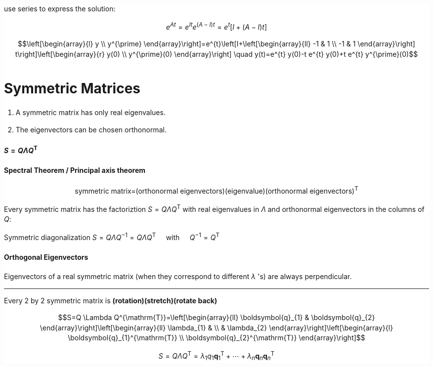 use series to express the solution:

$$e^{A t}=e^{I t} e^{(A-I) t}=e^{t}[I+(A-I) t]$$

$$\left[\begin{array}{l}
y \\
y^{\prime}
\end{array}\right]=e^{t}\left[I+\left[\begin{array}{ll}
-1 & 1 \\
-1 & 1
\end{array}\right] t\right]\left[\begin{array}{r}
y(0) \\
y^{\prime}(0)
\end{array}\right] \quad y(t)=e^{t} y(0)-t e^{t} y(0)+t e^{t} y^{\prime}(0)$$

# Symmetric Matrices

1. A symmetric matrix has only real eigenvalues.

2. The eigenvectors can be chosen orthonormal.

#### $S=Q \Lambda Q^{\mathrm{T}}$

#### Spectral Theorem / Principal axis theorem

$$\text{symmetric matrix=(orthonormal eigenvectors)(eigenvalue)(orthonormal eigenvectors)}^\mathrm{T}$$

Every symmetric matrix has the factoriztion $S=Q \Lambda Q^{\mathrm{T}}$ with real eigenvalues in $\Lambda$ and orthonormal eigenvectors in the columns of $Q$:

Symmetric diagonalization $S=Q \Lambda Q^{-1}=Q \Lambda Q^{\mathrm{T}} \quad$ with $\quad Q^{-1}=Q^{\mathrm{T}}$

#### Orthogonal Eigenvectors

Eigenvectors of a real symmetric matrix (when they correspond to different $\lambda$ 's) are always perpendicular.

---

Every 2 by 2 symmetric matrix is **(rotation)(stretch)(rotate back)**

$$S=Q \Lambda Q^{\mathrm{T}}=\left[\begin{array}{ll}
\boldsymbol{q}_{1} & \boldsymbol{q}_{2}
\end{array}\right]\left[\begin{array}{ll}
\lambda_{1} & \\
& \lambda_{2}
\end{array}\right]\left[\begin{array}{l}
\boldsymbol{q}_{1}^{\mathrm{T}} \\
\boldsymbol{q}_{2}^{\mathrm{T}}
\end{array}\right]$$

$$S=Q \Lambda Q^{\mathrm{T}}=\lambda_{1} q_{1} \boldsymbol{q}_{1}^{\mathrm{T}}+\cdots+\lambda_{n} \boldsymbol{q}_{n} \boldsymbol{q}_{n}^{\mathrm{T}}$$
